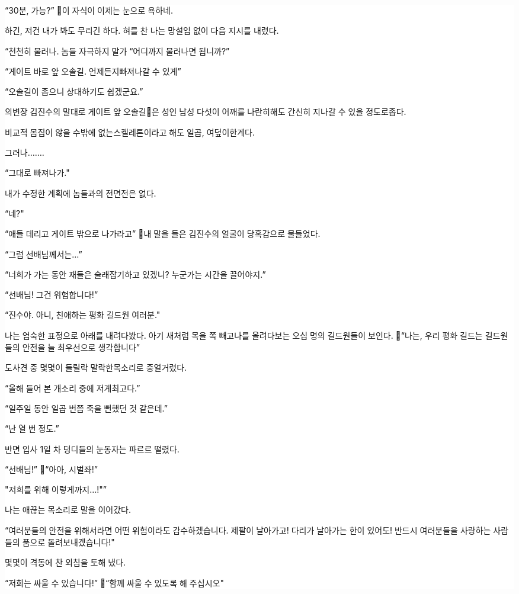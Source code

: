 “30분, 가능?”
이 자식이 이제는 눈으로 욕하네.

하긴, 저건 내가 봐도 무리긴 하다.
혀를 찬 나는 망설임 없이 다음 지시를 내렸다.

“천천히 물러나. 놈들 자극하지 말가
“어디까지 물러나면 됩니까?”

“게이트 바로 앞 오솔길. 언제든지빠져나갈 수 있게”

“오솔길이 좁으니 상대하기도 쉽겠군요.”

의변장
김진수의 말대로 게이트 앞 오솔길은 성인 남성 다섯이 어깨를 나란히해도 간신히 지나갈 수 있을 정도로좁다.

비교적 몸집이 않을 수밖에 없는스켈레톤이라고 해도 일곱, 여덮이한계다.

그러나…….

“그대로 빠져나가."

내가 수정한 계획에 놈들과의 전면전은 없다.

“네?"

“애들 데리고 게이트 밖으로 나가라고”
내 말을 들은 김진수의 얼굴이 당혹감으로 물들었다.

“그럼 선배님께서는…”

“너희가 가는 동안 재들은 술래잡기하고 있겠니? 누군가는 시간을 끌어야지.”

“선배님! 그건 위험합니다!”

“진수야. 아니, 친애하는 평화 길드원 여러분."

나는 엄숙한 표정으로 아래를 내려다봤다. 아기 새처럼 목을 쪽 빼고나를 올려다보는 오십 명의 길드원들이 보인다.
“나는, 우리 평화 길드는 길드원들의 안전을 늘 최우선으로 생각합니다”

도사견 중 몇몇이 들릴락 말락한목소리로 중얼거렸다.

“올해 들어 본 개소리 중에 저게최고다.”

“일주일 동안 일곱 번쯤 죽을 뻔했던 것 같은데.”

“난 열 번 정도.”

반면 입사 1일 차 덩디들의 눈동자는 파르르 떨렸다.

“선배님!”
“아아, 시벌좌!”

"저희를 위해 이렇게까지…!"”

나는 애끊는 목소리로 말을 이어갔다.

“여러분들의 안전을 위해서라면 어떤 위험이라도 감수하겠습니다. 제팔이 날아가고! 다리가 날아가는 한이 있어도! 반드시 여러분들을 사랑하는 사람들의 품으로 돌려보내겠습니다!"

몇몇이 격동에 찬 외침을 토해 냈다.

“저희는 싸울 수 있습니다!”
“함께 싸울 수 있도록 해 주십시오"
